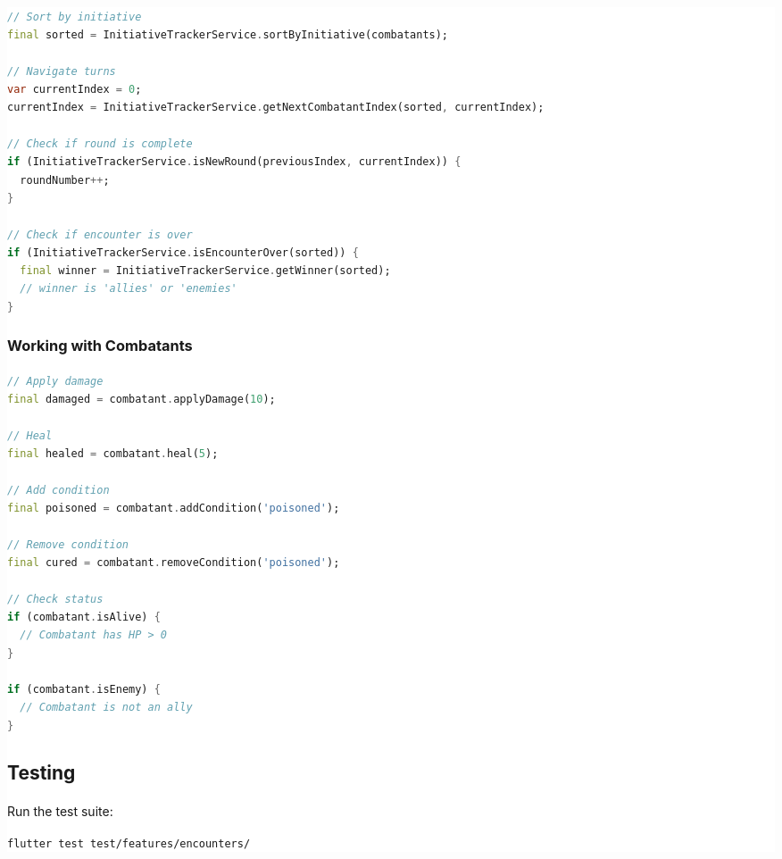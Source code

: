 ```dart
// Sort by initiative
final sorted = InitiativeTrackerService.sortByInitiative(combatants);

// Navigate turns
var currentIndex = 0;
currentIndex = InitiativeTrackerService.getNextCombatantIndex(sorted, currentIndex);

// Check if round is complete
if (InitiativeTrackerService.isNewRound(previousIndex, currentIndex)) {
  roundNumber++;
}

// Check if encounter is over
if (InitiativeTrackerService.isEncounterOver(sorted)) {
  final winner = InitiativeTrackerService.getWinner(sorted);
  // winner is 'allies' or 'enemies'
}
```

### Working with Combatants

```dart
// Apply damage
final damaged = combatant.applyDamage(10);

// Heal
final healed = combatant.heal(5);

// Add condition
final poisoned = combatant.addCondition('poisoned');

// Remove condition
final cured = combatant.removeCondition('poisoned');

// Check status
if (combatant.isAlive) {
  // Combatant has HP > 0
}

if (combatant.isEnemy) {
  // Combatant is not an ally
}
```

## Testing

Run the test suite:

```bash
flutter test test/features/encounters/
```
